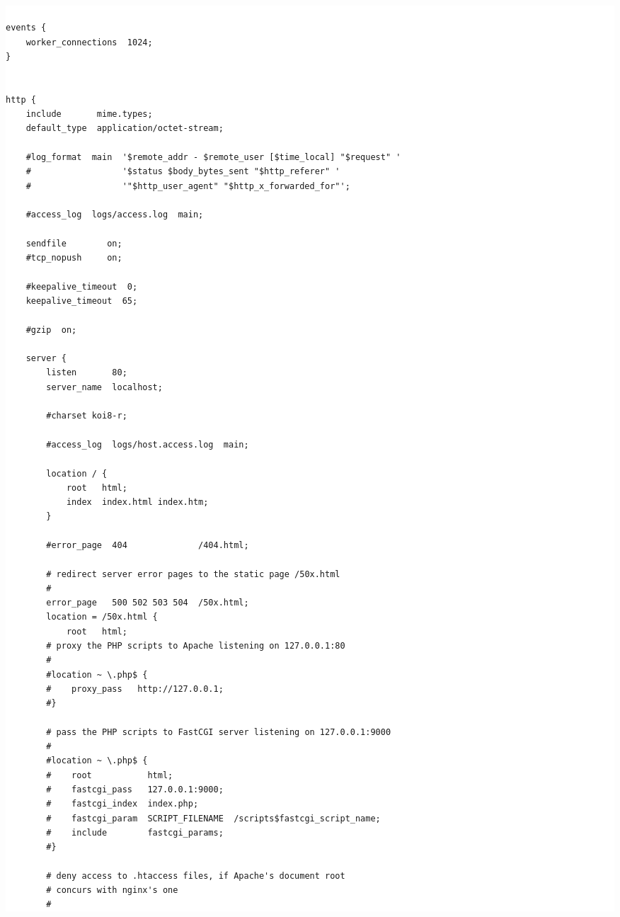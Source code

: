 ```

events {
    worker_connections  1024;
}


http {
    include       mime.types;
    default_type  application/octet-stream;

    #log_format  main  '$remote_addr - $remote_user [$time_local] "$request" '
    #                  '$status $body_bytes_sent "$http_referer" '
    #                  '"$http_user_agent" "$http_x_forwarded_for"';

    #access_log  logs/access.log  main;

    sendfile        on;
    #tcp_nopush     on;

    #keepalive_timeout  0;
    keepalive_timeout  65;

    #gzip  on;

    server {
        listen       80;
        server_name  localhost;

        #charset koi8-r;

        #access_log  logs/host.access.log  main;

        location / {
            root   html;
            index  index.html index.htm;
        }

        #error_page  404              /404.html;

        # redirect server error pages to the static page /50x.html
        #
        error_page   500 502 503 504  /50x.html;
        location = /50x.html {
            root   html;
        # proxy the PHP scripts to Apache listening on 127.0.0.1:80
        #
        #location ~ \.php$ {
        #    proxy_pass   http://127.0.0.1;
        #}

        # pass the PHP scripts to FastCGI server listening on 127.0.0.1:9000
        #
        #location ~ \.php$ {
        #    root           html;
        #    fastcgi_pass   127.0.0.1:9000;
        #    fastcgi_index  index.php;
        #    fastcgi_param  SCRIPT_FILENAME  /scripts$fastcgi_script_name;
        #    include        fastcgi_params;
        #}

        # deny access to .htaccess files, if Apache's document root
        # concurs with nginx's one
        #
```
